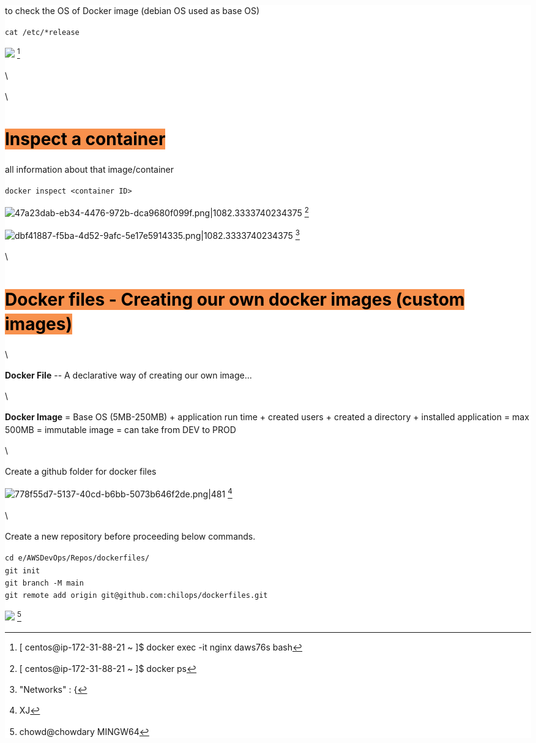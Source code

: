 to check the OS of Docker image (debian OS used as base OS)

```
cat /etc/*release
```

![](https://images.amplenote.com/f7349cfe-3828-11ef-8d44-26e37c279344/0978047d-b5f3-41f1-9818-4a701c7cb1a7.png) [^48]

\

\

# <mark style="background-color:#F8914D;">**Inspect a container**</mark>

all information about that image/container

```
docker inspect <container ID>
```

![47a23dab-eb34-4476-972b-dca9680f099f.png|1082.3333740234375](https://images.amplenote.com/f7349cfe-3828-11ef-8d44-26e37c279344/47a23dab-eb34-4476-972b-dca9680f099f.png) [^49]

![dbf41887-f5ba-4d52-9afc-5e17e5914335.png|1082.3333740234375](https://images.amplenote.com/f7349cfe-3828-11ef-8d44-26e37c279344/dbf41887-f5ba-4d52-9afc-5e17e5914335.png) [^50]

\

# <mark style="background-color:#F8914D;">**Docker files - Creating our own docker images (custom images)**</mark>

\

**Docker File** -- A declarative way of creating our own image...

\

**Docker Image** = Base OS (5MB-250MB) + application run time + created users + created a directory + installed application = max 500MB = immutable image = can take from DEV to PROD

\

Create a github folder for docker files

![778f55d7-5137-40cd-b6bb-5073b646f2de.png|481](https://images.amplenote.com/f7349cfe-3828-11ef-8d44-26e37c279344/778f55d7-5137-40cd-b6bb-5073b646f2de.png) [^51]

\

Create a new repository before proceeding below commands.

```
cd e/AWSDevOps/Repos/dockerfiles/
git init
git branch -M main
git remote add origin git@github.com:chilops/dockerfiles.git
```

![](https://images.amplenote.com/f7349cfe-3828-11ef-8d44-26e37c279344/cdededd3-1e38-4a45-826f-9380e37fa0cc.png) [^52]


[^1]: Physical Servers, Virtualisation, Containerization
[^2]: Physical Servers --> booting time is very high
[^3]: apartments/Virtualisation
[^4]: Guest OS-3
[^5]: single rooms
[^6]: configuration == all your things
[^7]: Instances (1/4) Info
[^8]: X
[^9]: 54 . 173. 241. 201 \| 172. 31.88.21 \| t2.micro \| null
[^10]: 54 . 173 . 241 . 201 \| 172. 31.88.21 \| t2.micro \| null
[^11]: 54 . 173 . 241. 201 \| 172. 31. 88.21 \| t2.micro \| null
[^12]: 54 . 173 . 241. 201 \| 172. 31. 88.21 \| t2.micro \| null
[^13]: 54 . 173. 241. 201 \| 172.31.88.21 \| t2.micro \| null
[^14]: \[ centos@ip-172-31-88-21 \~ \]$ sudo su
[^15]: 54 . 173. 241. 201 \| 172.31.88.21 \| t2. micro \| null
[^16]: image vs container
[^17]: \[ centos@ip-172-31-88-21 \~ \]$ docker images
[^18]: 54. 173. 241.201 \| 172.31.88.21 \| t2.micro \| null
[^19]: docker images --> show you the images exist in server
[^20]: Instances \| EC2 \| us-east-1
[^21]: F
[^22]: 54 . 173 . 241 . 201 \| 172. 31.88.21 \| t2.micro \| null
[^23]: 54 . 173 . 241. 201 \| 172. 31.88.21 \| t2. micro \| null
[^24]: 54 . 173 . 241. 201 \| 172. 31. 88.21 \| t2.micro \| null
[^25]: 54. 173. 241. 201 \| 172. 31.88.21 \| t2.micro \| null
[^26]: 54 . 173 . 241. 201 \| 172. 31.88.21 \| t2.micro \| null
[^27]: 54. 173 . 241. 201 \| 172. 31.88.21 \| t2.micro \| null
[^28]: 54 . 173 . 241. 201 \| 172. 31.88.21 \| t2.micro \| null
[^29]: 54 . 173. 241. 201 \| 172. 31.88.21 \| t2.micro \| null
[^30]: 54 . 173 . 241. 201 \| 172. 31.88.21 \| t2.micro \| null
[^31]: docker rm container id
[^32]: 54 . 173 . 241. 201 \| 172.31.88.21 \| t2.micro \| null
[^33]: 54 . 173. 241. 201 \| 172. 31.88.21 \| t2.micro \| null
[^34]: \[ centos@ip-172-31-88-21 \~ \]$ docker run nginx
[^35]: 9f3589a5fc50: Pull complete
[^36]: 54 . 173 . 241 . 201 \| 172. 31.88.21 \| t2.micro \| null
[^37]: 54 . 173. 241. 201 \| 172. 31.88.21 \| t2.micro \| null
[^38]: 54 . 173 . 241. 201 \| 172. 31.88.21 \| t2.micro \| null
[^39]: 0-65, 535 ports
[^40]: C
[^41]: VM
[^42]: 54. 173. 241.201 \| 172. 31.88.21 \| t2.micro \| null
[^43]: F
[^44]: \[ centos@ip-172-31-88-21 \~ \]$ docker run -d -p 8080:80 nginx
[^45]: C
[^46]: 54 . 173. 241 . 201 \| 172 . 31. 88.21 \| t2.micro \| null
[^47]: 54 . 173. 241. 201 \| 172.31.88.21 \| t2.micro \| null
[^48]: \[ centos@ip-172-31-88-21 \~ \]$ docker exec -it nginx daws76s bash
[^49]: \[ centos@ip-172-31-88-21 \~ \]$ docker ps
[^50]: "Networks" : {
[^51]: XJ
[^52]: chowd@chowdary MINGW64
[^53]: FROM
[^54]: user@AshDexter-T480 MINGW64 /c/devops/daws-76s/repos/notes (master)
[^55]: File Edit Selection View Go
[^56]: 34.229.144.33
[^57]: 34. 229. 144. 33 \| 172.31.22.2 \| t2. micro \| null
[^58]: 34 . 226.215.227 \| 172. 31. 44.186 \| t2.micro \| https: //github. com/chilops/dockerfiles.git
[^59]: 34 . 226. 215.227 \| 172. 31. 44.186 \| t2.micro \| https: / /github. com/chilops/dockerfiles.git
[^60]: 34 . 226. 215.227 \| 172 . 31. 44.186 \| t2.micro \| https: / /github. com/chilops/dockerfiles.git
[^61]: C
[^62]: EXPLORER
[^63]: 34 . 229. 144.33 \| 172.31.22.2 \| t2. micro \| https: / /github. com/daws-76s/dockerfiles .git
[^64]: 34 . 229. 144.33 \| 172. 31.22.2 \| t2. micro \| https: //github. com/daws-76s/dockerfiles .git
[^65]: RUN VS CMD
[^66]: V
[^67]: X1 Carbon@DESKTOP-CGKCN7Q MINGW64 /c/devops/daws76s/repos
[^68]: 34 . 229. 144.33 \| 172.31.22.2 \| t2. micro \| https: //github. com/daws-76s/dockerfiles .git
[^69]: \[ centos@ip-172-31-22-2 \~/dockerfiles/CMD \]$ docker build -t cmd:v1 .
[^70]: \[ centos@ip-172-31-22-2 \~/dockerfiles/CMD \]$ docker run -d -p 80:80 cmd: v1
[^71]: Instances \| EC X () daws-76s/doc x @ Dockerfile ref. X \| G nginx running X N Deploying NC X \] & docker - How X